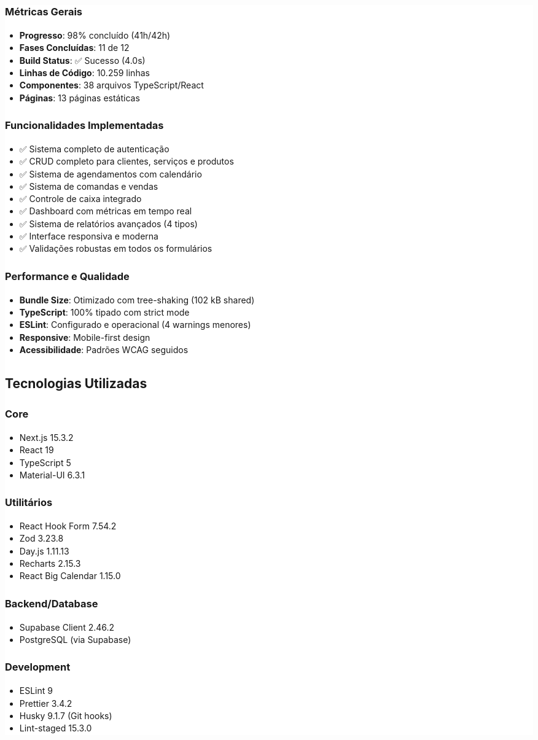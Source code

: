 ### Métricas Gerais
- **Progresso**: 98% concluído (41h/42h)
- **Fases Concluídas**: 11 de 12
- **Build Status**: ✅ Sucesso (4.0s)
- **Linhas de Código**: 10.259 linhas
- **Componentes**: 38 arquivos TypeScript/React
- **Páginas**: 13 páginas estáticas

### Funcionalidades Implementadas
- ✅ Sistema completo de autenticação
- ✅ CRUD completo para clientes, serviços e produtos
- ✅ Sistema de agendamentos com calendário
- ✅ Sistema de comandas e vendas
- ✅ Controle de caixa integrado
- ✅ Dashboard com métricas em tempo real
- ✅ Sistema de relatórios avançados (4 tipos)
- ✅ Interface responsiva e moderna
- ✅ Validações robustas em todos os formulários

### Performance e Qualidade
- **Bundle Size**: Otimizado com tree-shaking (102 kB shared)
- **TypeScript**: 100% tipado com strict mode
- **ESLint**: Configurado e operacional (4 warnings menores)
- **Responsive**: Mobile-first design
- **Acessibilidade**: Padrões WCAG seguidos

## Tecnologias Utilizadas

### Core
- Next.js 15.3.2
- React 19
- TypeScript 5
- Material-UI 6.3.1

### Utilitários
- React Hook Form 7.54.2
- Zod 3.23.8
- Day.js 1.11.13
- Recharts 2.15.3
- React Big Calendar 1.15.0

### Backend/Database
- Supabase Client 2.46.2
- PostgreSQL (via Supabase)

### Development
- ESLint 9
- Prettier 3.4.2
- Husky 9.1.7 (Git hooks)
- Lint-staged 15.3.0
